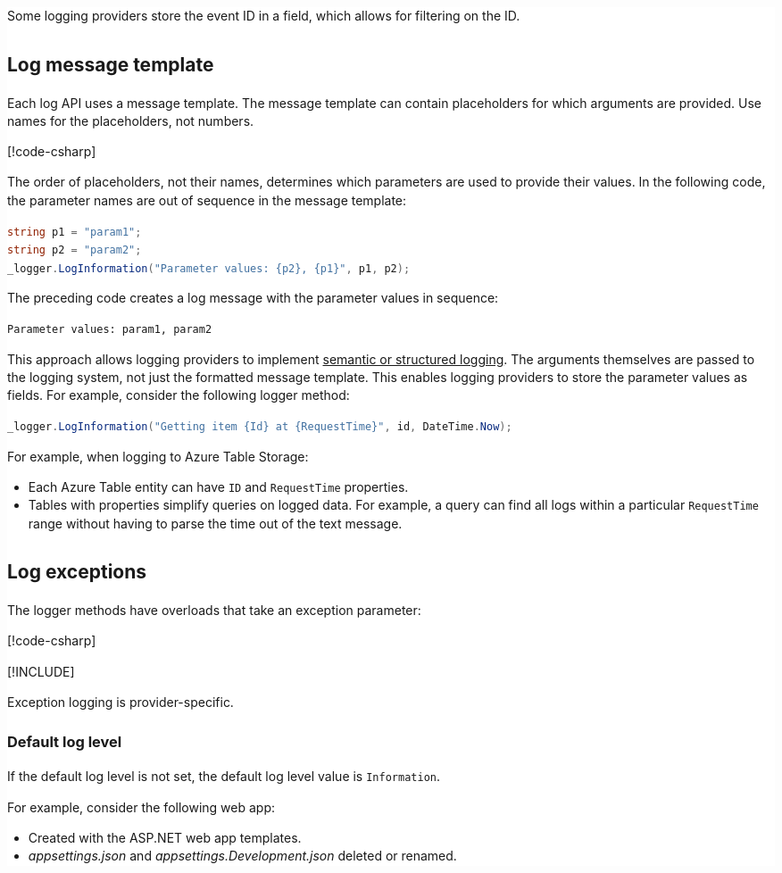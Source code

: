 Some logging providers store the event ID in a field, which allows for filtering on the ID.

<a name="lmt"></a>

## Log message template

Each log API uses a message template. The message template can contain placeholders for which arguments are provided. Use names for the placeholders, not numbers.

[!code-csharp[](index/samples/3.x/TodoApiDTO/Controllers/TodoItemsController.cs?name=snippet_CallLogMethods&highlight=4,10)]

The order of placeholders, not their names, determines which parameters are used to provide their values. In the following code, the parameter names are out of sequence in the message template:

```csharp
string p1 = "param1";
string p2 = "param2";
_logger.LogInformation("Parameter values: {p2}, {p1}", p1, p2);
```

The preceding code creates a log message with the parameter values in sequence:

```text
Parameter values: param1, param2
```

This approach allows logging providers to implement [semantic or structured logging](https://github.com/NLog/NLog/wiki/How-to-use-structured-logging). The arguments themselves are passed to the logging system, not just the formatted message template. This enables logging providers to store the parameter values as fields. For example, consider the following logger method:

```csharp
_logger.LogInformation("Getting item {Id} at {RequestTime}", id, DateTime.Now);
```

For example, when logging to Azure Table Storage:

* Each Azure Table entity can have `ID` and `RequestTime` properties.
* Tables with properties simplify queries on logged data. For example, a query can find all logs within a particular `RequestTime` range without having to parse the time out of the text message.

## Log exceptions

The logger methods have overloads that take an exception parameter:

[!code-csharp[](index/samples/3.x/TodoApiDTO/Controllers/TestController.cs?name=snippet_Exp)]

[!INCLUDE[](~/includes/MyDisplayRouteInfoBoth.md)]

Exception logging is provider-specific.

### Default log level

If the default log level is not set, the default log level value is `Information`.

For example, consider the following web app:

* Created with the ASP.NET web app templates.
* *appsettings.json* and *appsettings.Development.json* deleted or renamed.

